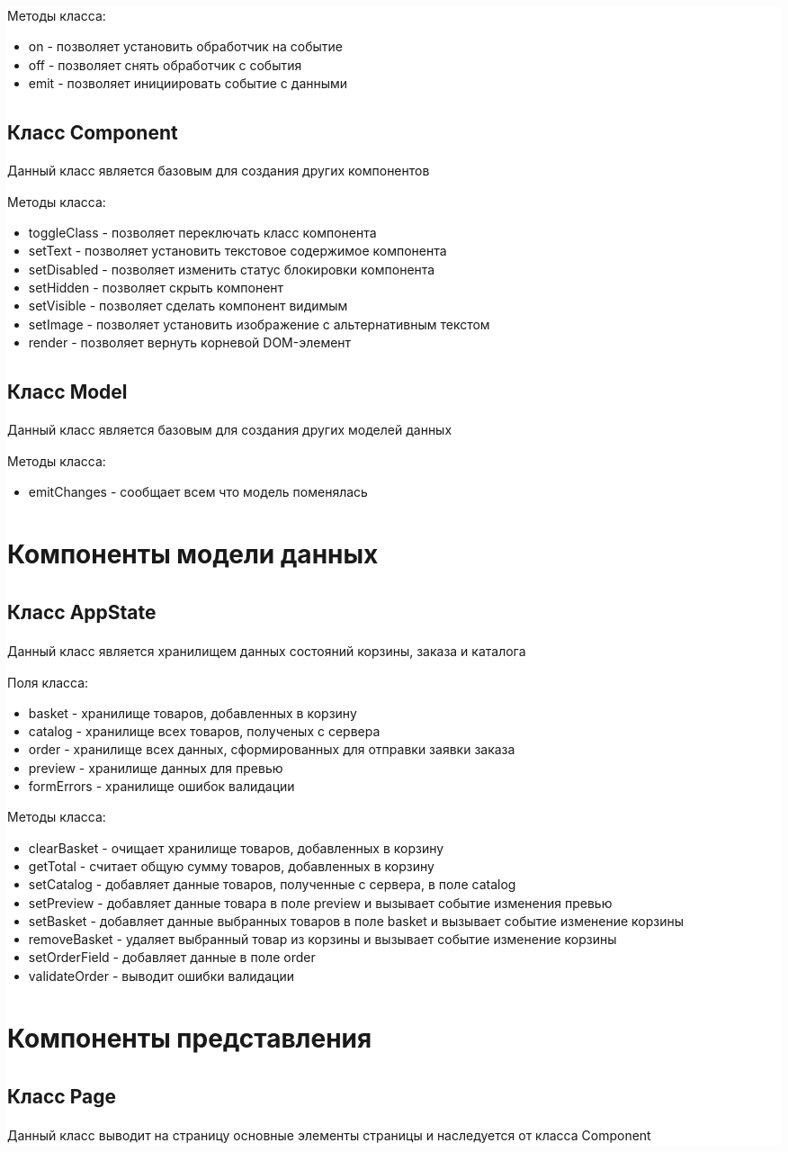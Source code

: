 Методы класса:
- on - позволяет установить обработчик на событие
- off - позволяет снять обработчик с события
- emit - позволяет инициировать событие с данными

## Класс Component
Данный класс является базовым для создания других компонентов

Методы класса:
- toggleClass - позволяет переключать класс компонента
- setText - позволяет установить текстовое содержимое компонента
- setDisabled - позволяет изменить статус блокировки компонента
- setHidden - позволяет скрыть компонент
- setVisible - позволяет сделать компонент видимым
- setImage - позволяет установить изображение с альтернативным текстом
- render - позволяет вернуть корневой DOM-элемент

## Класс Model
Данный класс является базовым для создания других моделей данных

Методы класса:
- emitChanges - сообщает всем что модель поменялась


# Компоненты модели данных

## Класс AppState
Данный класс является хранилищем данных состояний корзины, заказа и каталога

Поля класса:
- basket - хранилище товаров, добавленных в корзину
- catalog - хранилище всех товаров, полученых с сервера
- order - хранилище всех данных, сформированных для отправки заявки заказа
- preview - хранилище данных для превью
- formErrors - хранилище ошибок валидации

Методы класса:
- clearBasket - очищает хранилище товаров, добавленных в корзину
- getTotal - считает общую сумму товаров, добавленных в корзину
- setCatalog - добавляет данные товаров, полученные с сервера, в поле catalog
- setPreview - добавляет данные товара в поле preview и вызывает событие изменения превью
- setBasket - добавляет данные выбранных товаров в поле basket и вызывает событие изменение корзины
- removeBasket - удаляет выбранный товар из корзины и вызывает событие изменение корзины
- setOrderField - добавляет данные в поле order
- validateOrder - выводит ошибки валидации

# Компоненты представления

## Класс Page
Данный класс выводит на страницу основные элементы страницы и наследуется от класса Component

